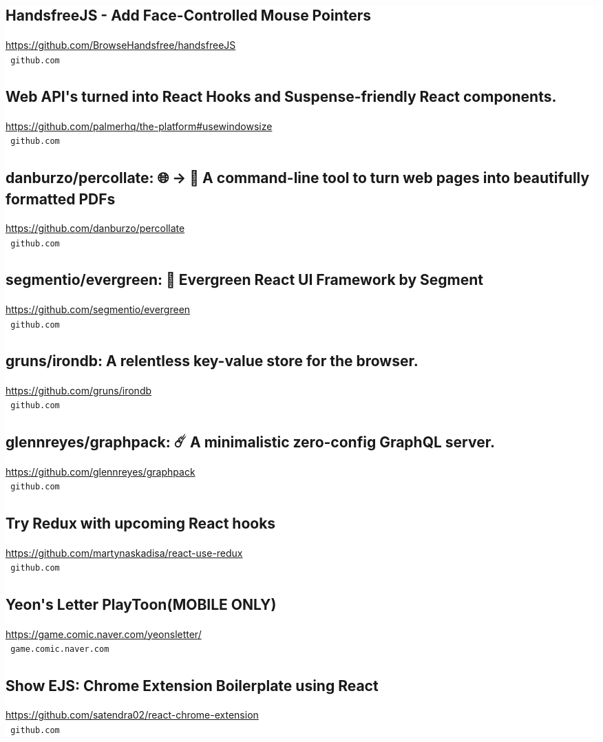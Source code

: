 
## HandsfreeJS - Add Face-Controlled Mouse Pointers  
https://github.com/BrowseHandsfree/handsfreeJS  
 ` github.com`
  

## Web API's turned into React Hooks and Suspense-friendly React components.  
https://github.com/palmerhq/the-platform#usewindowsize  
 ` github.com`
  

## danburzo/percollate: 🌐 → 📖 A command-line tool to turn web pages into beautifully formatted PDFs  
https://github.com/danburzo/percollate  
 ` github.com`
  

## segmentio/evergreen: 🌲 Evergreen React UI Framework by Segment  
https://github.com/segmentio/evergreen  
 ` github.com`
  

## gruns/irondb: A relentless key-value store for the browser.  
https://github.com/gruns/irondb  
 ` github.com`
  

## glennreyes/graphpack: ☄️ A minimalistic zero-config GraphQL server.  
https://github.com/glennreyes/graphpack  
 ` github.com`
  

## Try Redux with upcoming React hooks  
https://github.com/martynaskadisa/react-use-redux  
 ` github.com`
  

## Yeon's Letter PlayToon(MOBILE ONLY)  
https://game.comic.naver.com/yeonsletter/  
 ` game.comic.naver.com`
  

## Show EJS: Chrome Extension Boilerplate using React  
https://github.com/satendra02/react-chrome-extension  
 ` github.com`
  